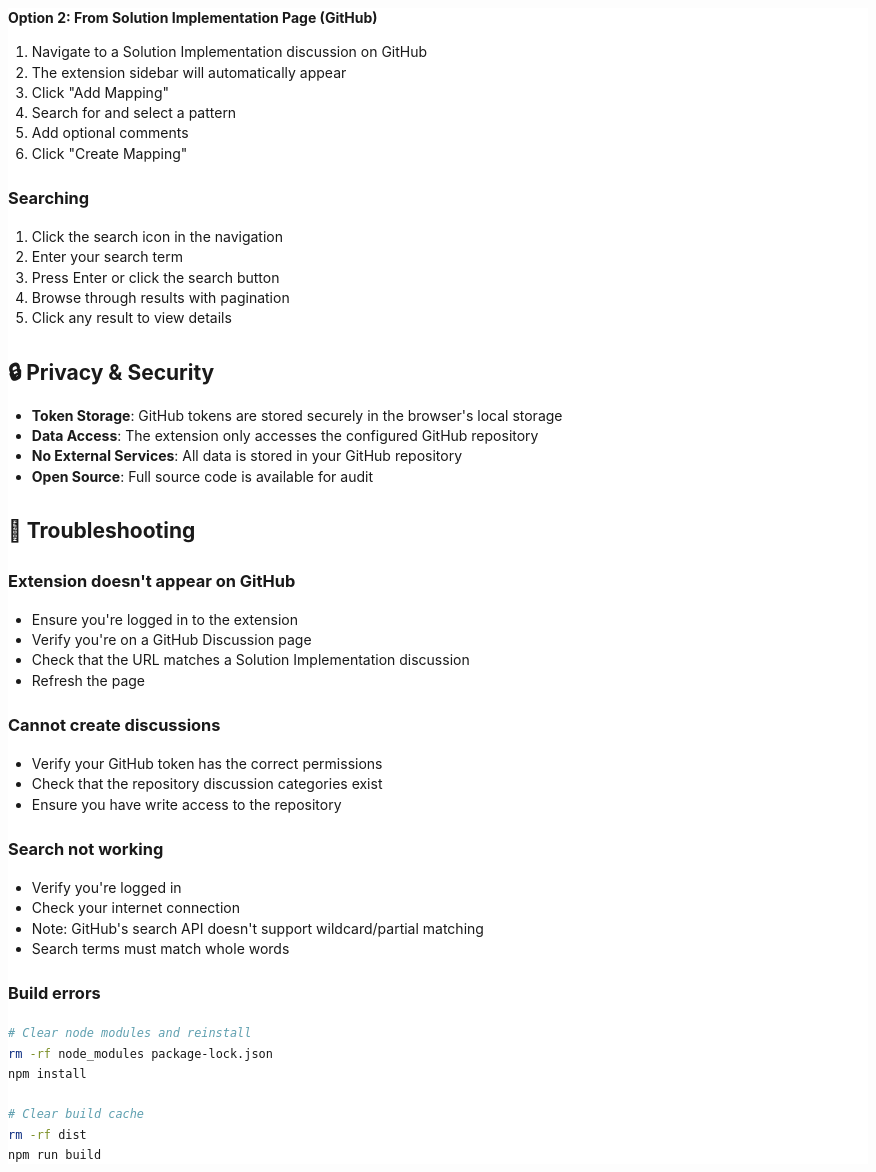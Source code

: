**Option 2: From Solution Implementation Page (GitHub)**
1. Navigate to a Solution Implementation discussion on GitHub
2. The extension sidebar will automatically appear
3. Click "Add Mapping"
4. Search for and select a pattern
5. Add optional comments
6. Click "Create Mapping"

### Searching

1. Click the search icon in the navigation
2. Enter your search term
3. Press Enter or click the search button
4. Browse through results with pagination
5. Click any result to view details

## 🔒 Privacy & Security

- **Token Storage**: GitHub tokens are stored securely in the browser's local storage
- **Data Access**: The extension only accesses the configured GitHub repository
- **No External Services**: All data is stored in your GitHub repository
- **Open Source**: Full source code is available for audit

## 🐛 Troubleshooting

### Extension doesn't appear on GitHub

- Ensure you're logged in to the extension
- Verify you're on a GitHub Discussion page
- Check that the URL matches a Solution Implementation discussion
- Refresh the page

### Cannot create discussions

- Verify your GitHub token has the correct permissions
- Check that the repository discussion categories exist
- Ensure you have write access to the repository

### Search not working

- Verify you're logged in
- Check your internet connection
- Note: GitHub's search API doesn't support wildcard/partial matching
- Search terms must match whole words

### Build errors

```bash
# Clear node modules and reinstall
rm -rf node_modules package-lock.json
npm install

# Clear build cache
rm -rf dist
npm run build
```

